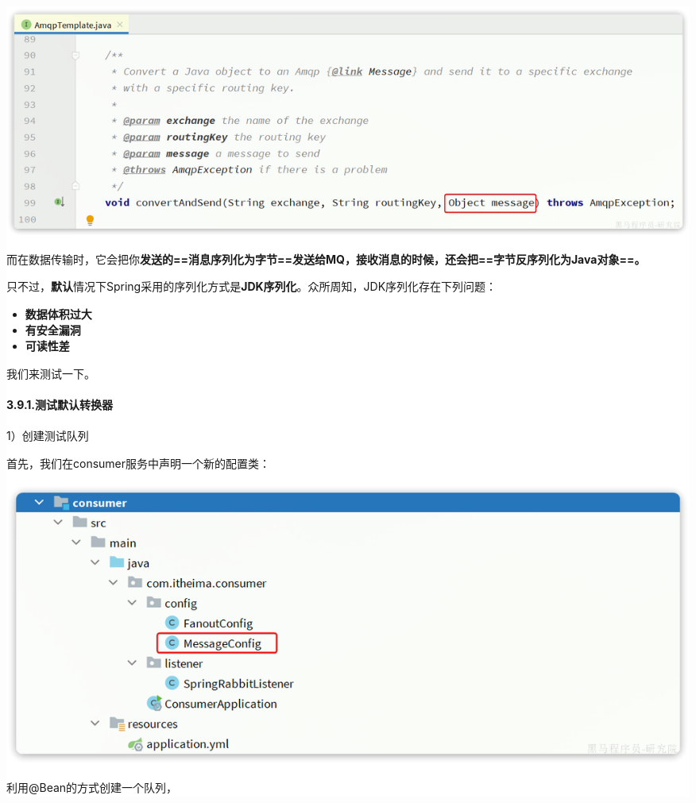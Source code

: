 ![img](./MQ-Local.assets/1734264702022-56.png)

而在数据传输时，它会把你**发送的==消息序列化为字节==发送给MQ，接收消息的时候，还会把==字节反序列化为Java对象==。**

只不过，**默认**情况下Spring采用的序列化方式是**JDK序列化**。众所周知，JDK序列化存在下列问题：

- **数据体积过大**
- **有安全漏洞**
- **可读性差**

我们来测试一下。

#### 3.9.1.测试默认转换器

1）创建测试队列

首先，我们在consumer服务中声明一个新的配置类：

![img](./MQ-Local.assets/1734264702022-57.png)

利用@Bean的方式创建一个队列，

